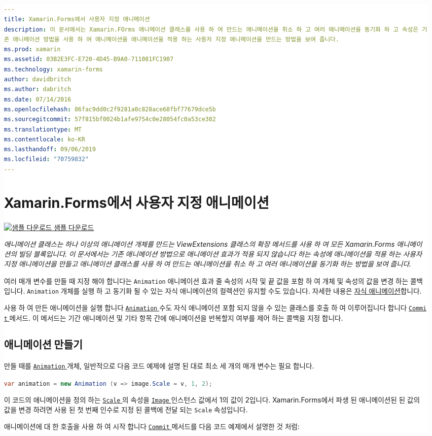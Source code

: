 ```yaml
---
title: Xamarin.Forms에서 사용자 지정 애니메이션
description: 이 문서에서는 Xamarin.FOrms 애니메이션 클래스를 사용 하 여 만드는 애니메이션을 취소 하 고 여러 애니메이션을 동기화 하 고 속성은 기존 애니메이션 방법을 사용 하 여 애니메이션을 애니메이션을 적용 하는 사용자 지정 애니메이션을 만드는 방법을 보여 줍니다.
ms.prod: xamarin
ms.assetid: 03B2E3FC-E720-4D45-B9A0-711081FC1907
ms.technology: xamarin-forms
author: davidbritch
ms.author: dabritch
ms.date: 07/14/2016
ms.openlocfilehash: 86fac9dd0c2f9281a0c828ace68fbf77679dce5b
ms.sourcegitcommit: 57f815bf0024b1afe9754c0e28054fc0a53ce302
ms.translationtype: MT
ms.contentlocale: ko-KR
ms.lasthandoff: 09/06/2019
ms.locfileid: "70759832"
---
```

# <a name="custom-animations-in-xamarinforms"></a>Xamarin.Forms에서 사용자 지정 애니메이션

[![샘플 다운로드](~/media/shared/download.png) 샘플 다운로드](https://docs.microsoft.com/samples/xamarin/xamarin-forms-samples/userinterface-animation-custom)

_애니메이션 클래스는 하나 이상의 애니메이션 개체를 만드는 ViewExtensions 클래스의 확장 메서드를 사용 하 여 모든 Xamarin.Forms 애니메이션의 빌딩 블록입니다. 이 문서에서는 기존 애니메이션 방법으로 애니메이션 효과가 적용 되지 않습니다 하는 속성에 애니메이션을 적용 하는 사용자 지정 애니메이션을 만들고 애니메이션 클래스를 사용 하 여 만드는 애니메이션을 취소 하 고 여러 애니메이션을 동기화 하는 방법을 보여 줍니다._

여러 매개 변수를 만들 때 지정 해야 합니다는 `Animation` 애니메이션 효과 줄 속성의 시작 및 끝 값을 포함 하 여 개체 및 속성의 값을 변경 하는 콜백입니다. `Animation` 개체를 실행 하 고 동기화 될 수 있는 자식 애니메이션의 컬렉션인 유지할 수도 있습니다. 자세한 내용은 [자식 애니메이션](#child)합니다.

사용 하 여 만든 애니메이션을 실행 합니다 [ `Animation` ](xref:Xamarin.Forms.Animation) 수도 자식 애니메이션 포함 되지 않을 수 있는 클래스를 호출 하 여 이루어집니다 합니다 [ `Commit` ](xref:Xamarin.Forms.Animation.Commit(Xamarin.Forms.IAnimatable,System.String,System.UInt32,System.UInt32,Xamarin.Forms.Easing,System.Action{System.Double,System.Boolean},System.Func{System.Boolean})) 메서드. 이 메서드는 기간 애니메이션 및 기타 항목 간에 애니메이션을 반복할지 여부를 제어 하는 콜백을 지정 합니다.

## <a name="creating-an-animation"></a>애니메이션 만들기

만들 때를 [ `Animation` ](xref:Xamarin.Forms.Animation) 개체, 일반적으로 다음 코드 예제에 설명 된 대로 최소 세 개의 매개 변수는 필요 합니다.

```csharp
var animation = new Animation (v => image.Scale = v, 1, 2);
```

이 코드의 애니메이션을 정의 하는 [ `Scale` ](xref:Xamarin.Forms.VisualElement.Scale) 의 속성을 [ `Image` ](xref:Xamarin.Forms.Image) 인스턴스 값에서 1의 값이 2입니다. Xamarin.Forms에서 파생 된 애니메이션된 된 값의 값을 변경 하려면 사용 된 첫 번째 인수로 지정 된 콜백에 전달 되는 `Scale` 속성입니다.

애니메이션에 대 한 호출을 사용 하 여 시작 합니다 [ `Commit` ](xref:Xamarin.Forms.Animation.Commit(Xamarin.Forms.IAnimatable,System.String,System.UInt32,System.UInt32,Xamarin.Forms.Easing,System.Action{System.Double,System.Boolean},System.Func{System.Boolean})) 메서드를 다음 코드 예제에서 설명한 것 처럼:
